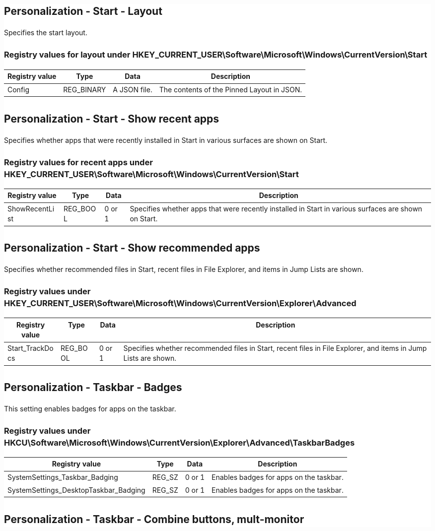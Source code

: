## Personalization - Start - Layout

Specifies the start layout.

### Registry values for layout under HKEY_CURRENT_USER\Software\Microsoft\Windows\CurrentVersion\Start

| Registry value | Type | Data | Description |
|---------------|------|-------|------------|
| Config | REG_BINARY | A JSON file.  | The contents of the Pinned Layout in JSON. |

## Personalization - Start - Show recent apps

Specifies whether apps that were recently installed in Start in various surfaces are shown on Start.

### Registry values for recent apps under HKEY_CURRENT_USER\Software\Microsoft\Windows\CurrentVersion\Start

| Registry value | Type | Data | Description |
|---------------|------|-------|------------|
| ShowRecentList | REG_BOOL | 0 or 1  | Specifies whether apps that were recently installed in Start in various surfaces are shown on Start. |

## Personalization - Start - Show recommended apps

Specifies whether recommended files in Start, recent files in File Explorer, and items in Jump Lists are shown.

### Registry values under HKEY_CURRENT_USER\Software\Microsoft\Windows\CurrentVersion\Explorer\Advanced

| Registry value | Type | Data | Description |
|---------------|------|-------|------------|
| Start_TrackDocs | REG_BOOL | 0 or 1  | Specifies whether recommended files in Start, recent files in File Explorer, and items in Jump Lists are shown. |

## Personalization - Taskbar - Badges

This setting enables badges for apps on the taskbar.

### Registry values under HKCU\Software\Microsoft\Windows\CurrentVersion\Explorer\Advanced\TaskbarBadges

| Registry value | Type | Data | Description |
|---------------|------|-------|------------|
| SystemSettings_Taskbar_Badging | REG_SZ | 0 or 1 | Enables badges for apps on the taskbar. |
| SystemSettings_DesktopTaskbar_Badging | REG_SZ | 0 or 1 | Enables badges for apps on the taskbar. |

## Personalization - Taskbar - Combine buttons, mult-monitor
